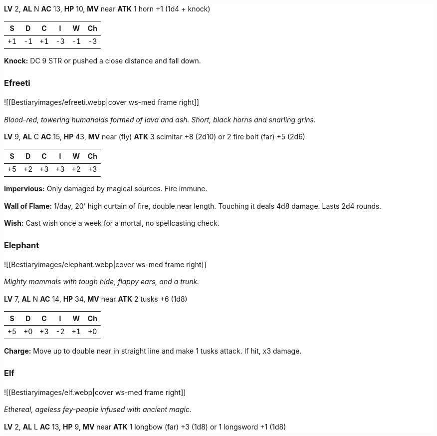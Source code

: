 **LV** 2, **AL** N
**AC** 13, **HP** 10, **MV** near
**ATK** 1 horn +1 (1d4 + knock)

|  S  |  D  |  C  |  I  |  W  |  Ch  |
|:---:|:---:|:---:|:---:|:---:|:----:|
| +1 | -1 | +1 | -3 | -1 | -3 |

**Knock:** DC 9 STR or pushed a close distance and fall down.

### Efreeti

![[Bestiaryimages/efreeti.webp|cover ws-med frame right]]

_Blood-red, towering humanoids formed of lava and ash. Short, black horns and snarling grins._

**LV** 9, **AL** C
**AC** 15, **HP** 43, **MV** near (fly)
**ATK** 3 scimitar +8 (2d10) or 2 fire bolt (far) +5 (2d6)

|  S  |  D  |  C  |  I  |  W  |  Ch  |
|:---:|:---:|:---:|:---:|:---:|:----:|
| +5 | +2 | +3 | +3 | +2 | +3 |

**Impervious:** Only damaged by magical sources. Fire immune.

**Wall of Flame:** 1/day, 20' high curtain of fire, double near length. Touching it deals 4d8 damage. Lasts 2d4 rounds.

**Wish:** Cast wish once a week for a mortal, no spellcasting check.

### Elephant

![[Bestiaryimages/elephant.webp|cover ws-med frame right]]

_Mighty mammals with tough hide, flappy ears, and a trunk._

**LV** 7, **AL** N
**AC** 14, **HP** 34, **MV** near
**ATK** 2 tusks +6 (1d8)

|  S  |  D  |  C  |  I  |  W  |  Ch  |
|:---:|:---:|:---:|:---:|:---:|:----:|
| +5 | +0 | +3 | -2 | +1 | +0 |

**Charge:** Move up to double near in straight line and make 1 tusks attack. If hit, x3 damage.

### Elf

![[Bestiaryimages/elf.webp|cover ws-med frame right]]

_Ethereal, ageless fey-people infused with ancient magic._

**LV** 2, **AL** L
**AC** 13, **HP** 9, **MV** near
**ATK** 1 longbow (far) +3 (1d8) or 1 longsword +1 (1d8)
